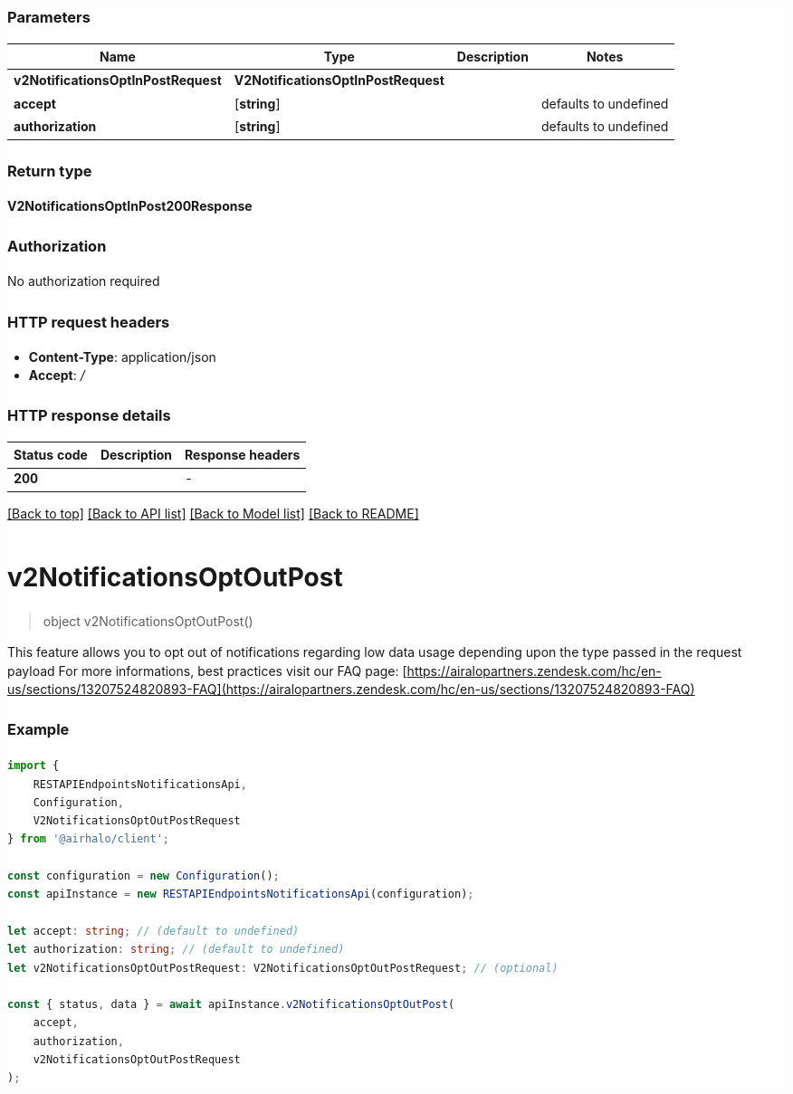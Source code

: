 ### Parameters

|Name | Type | Description  | Notes|
|------------- | ------------- | ------------- | -------------|
| **v2NotificationsOptInPostRequest** | **V2NotificationsOptInPostRequest**|  | |
| **accept** | [**string**] |  | defaults to undefined|
| **authorization** | [**string**] |  | defaults to undefined|


### Return type

**V2NotificationsOptInPost200Response**

### Authorization

No authorization required

### HTTP request headers

 - **Content-Type**: application/json
 - **Accept**: */*


### HTTP response details
| Status code | Description | Response headers |
|-------------|-------------|------------------|
|**200** |  |  -  |

[[Back to top]](#) [[Back to API list]](../README.md#documentation-for-api-endpoints) [[Back to Model list]](../README.md#documentation-for-models) [[Back to README]](../README.md)

# **v2NotificationsOptOutPost**
> object v2NotificationsOptOutPost()

This feature allows you to opt out of notifications regarding low data usage depending upon the type passed in the request payload  For more informations, best practices visit our FAQ page: [https://airalopartners.zendesk.com/hc/en-us/sections/13207524820893-FAQ](https://airalopartners.zendesk.com/hc/en-us/sections/13207524820893-FAQ)

### Example

```typescript
import {
    RESTAPIEndpointsNotificationsApi,
    Configuration,
    V2NotificationsOptOutPostRequest
} from '@airhalo/client';

const configuration = new Configuration();
const apiInstance = new RESTAPIEndpointsNotificationsApi(configuration);

let accept: string; // (default to undefined)
let authorization: string; // (default to undefined)
let v2NotificationsOptOutPostRequest: V2NotificationsOptOutPostRequest; // (optional)

const { status, data } = await apiInstance.v2NotificationsOptOutPost(
    accept,
    authorization,
    v2NotificationsOptOutPostRequest
);
```
